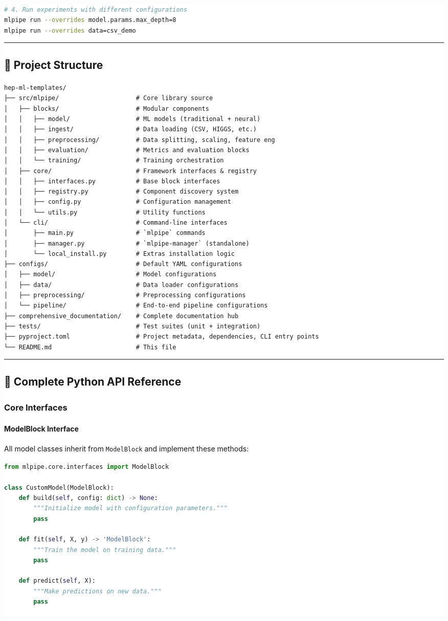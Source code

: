 ```bash
# 4. Run experiments with different configurations
mlpipe run --overrides model.params.max_depth=8
mlpipe run --overrides data=csv_demo
```

---

## 📁 Project Structure

```
hep-ml-templates/
├── src/mlpipe/                     # Core library source
│   ├── blocks/                     # Modular components
│   │   ├── model/                  # ML models (traditional + neural)
│   │   ├── ingest/                 # Data loading (CSV, HIGGS, etc.)
│   │   ├── preprocessing/          # Data splitting, scaling, feature eng
│   │   ├── evaluation/             # Metrics and evaluation blocks
│   │   └── training/               # Training orchestration
│   ├── core/                       # Framework interfaces & registry
│   │   ├── interfaces.py           # Base block interfaces
│   │   ├── registry.py             # Component discovery system
│   │   ├── config.py               # Configuration management
│   │   └── utils.py                # Utility functions
│   └── cli/                        # Command-line interfaces
│       ├── main.py                 # `mlpipe` commands
│       ├── manager.py              # `mlpipe-manager` (standalone)
│       └── local_install.py        # Extras installation logic
├── configs/                        # Default YAML configurations
│   ├── model/                      # Model configurations
│   ├── data/                       # Data loader configurations  
│   ├── preprocessing/              # Preprocessing configurations
│   └── pipeline/                   # End-to-end pipeline configurations
├── comprehensive_documentation/    # Complete documentation hub
├── tests/                          # Test suites (unit + integration)
├── pyproject.toml                  # Project metadata, dependencies, CLI entry points
└── README.md                       # This file
```

---

## 🐍 Complete Python API Reference

### **Core Interfaces**

#### **ModelBlock Interface**
All model classes inherit from `ModelBlock` and implement these methods:

```python
from mlpipe.core.interfaces import ModelBlock

class CustomModel(ModelBlock):
    def build(self, config: dict) -> None:
        """Initialize model with configuration parameters."""
        pass
    
    def fit(self, X, y) -> 'ModelBlock':
        """Train the model on training data."""
        pass
    
    def predict(self, X):
        """Make predictions on new data."""
        pass
    
```